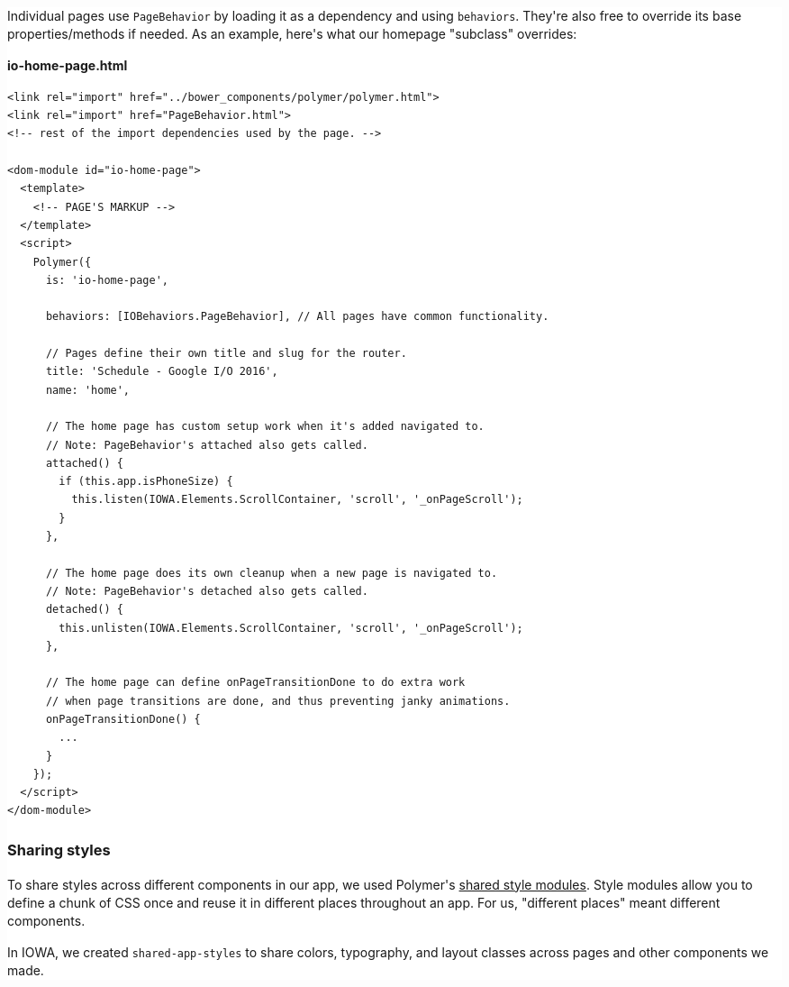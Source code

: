 Individual pages use `PageBehavior` by loading it as a dependency and using `behaviors`.
They're also free to override its base properties/methods if needed. As an example,
here's what our homepage "subclass" overrides:

**io-home-page.html**

    <link rel="import" href="../bower_components/polymer/polymer.html">
    <link rel="import" href="PageBehavior.html">
    <!-- rest of the import dependencies used by the page. -->

    <dom-module id="io-home-page">
      <template>
        <!-- PAGE'S MARKUP -->
      </template>
      <script>
        Polymer({
          is: 'io-home-page',

          behaviors: [IOBehaviors.PageBehavior], // All pages have common functionality.

          // Pages define their own title and slug for the router.
          title: 'Schedule - Google I/O 2016',
          name: 'home',

          // The home page has custom setup work when it's added navigated to.
          // Note: PageBehavior's attached also gets called.
          attached() {
            if (this.app.isPhoneSize) {
              this.listen(IOWA.Elements.ScrollContainer, 'scroll', '_onPageScroll');
            }
          },

          // The home page does its own cleanup when a new page is navigated to.
          // Note: PageBehavior's detached also gets called.
          detached() {
            this.unlisten(IOWA.Elements.ScrollContainer, 'scroll', '_onPageScroll');
          },

          // The home page can define onPageTransitionDone to do extra work
          // when page transitions are done, and thus preventing janky animations.
          onPageTransitionDone() {
            ...
          }
        });
      </script>
    </dom-module>

### Sharing styles

To share styles across different components in our app, we used Polymer's [shared style modules](https://www.polymer-project.org/1.0/docs/devguide/styling#style-modules). Style modules allow you to define a chunk of CSS once and reuse it in different places throughout an app. For us, "different places" meant different components.

In IOWA, we created `shared-app-styles` to share colors, typography, and layout
classes across pages and other components we made.
